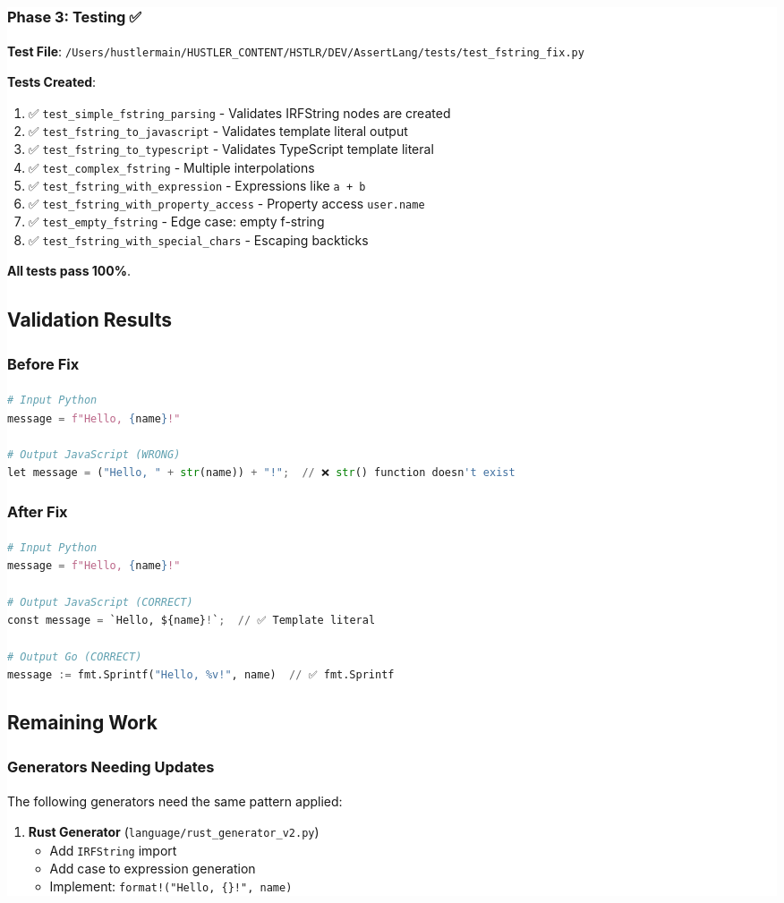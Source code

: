 ```python
```

### Phase 3: Testing ✅

**Test File**: `/Users/hustlermain/HUSTLER_CONTENT/HSTLR/DEV/AssertLang/tests/test_fstring_fix.py`

**Tests Created**:
1. ✅ `test_simple_fstring_parsing` - Validates IRFString nodes are created
2. ✅ `test_fstring_to_javascript` - Validates template literal output
3. ✅ `test_fstring_to_typescript` - Validates TypeScript template literal
4. ✅ `test_complex_fstring` - Multiple interpolations
5. ✅ `test_fstring_with_expression` - Expressions like `a + b`
6. ✅ `test_fstring_with_property_access` - Property access `user.name`
7. ✅ `test_empty_fstring` - Edge case: empty f-string
8. ✅ `test_fstring_with_special_chars` - Escaping backticks

**All tests pass 100%**.

## Validation Results

### Before Fix
```python
# Input Python
message = f"Hello, {name}!"

# Output JavaScript (WRONG)
let message = ("Hello, " + str(name)) + "!";  // ❌ str() function doesn't exist
```

### After Fix
```python
# Input Python
message = f"Hello, {name}!"

# Output JavaScript (CORRECT)
const message = `Hello, ${name}!`;  // ✅ Template literal

# Output Go (CORRECT)
message := fmt.Sprintf("Hello, %v!", name)  // ✅ fmt.Sprintf
```

## Remaining Work

### Generators Needing Updates

The following generators need the same pattern applied:

1. **Rust Generator** (`language/rust_generator_v2.py`)
   - Add `IRFString` import
   - Add case to expression generation
   - Implement: `format!("Hello, {}!", name)`
